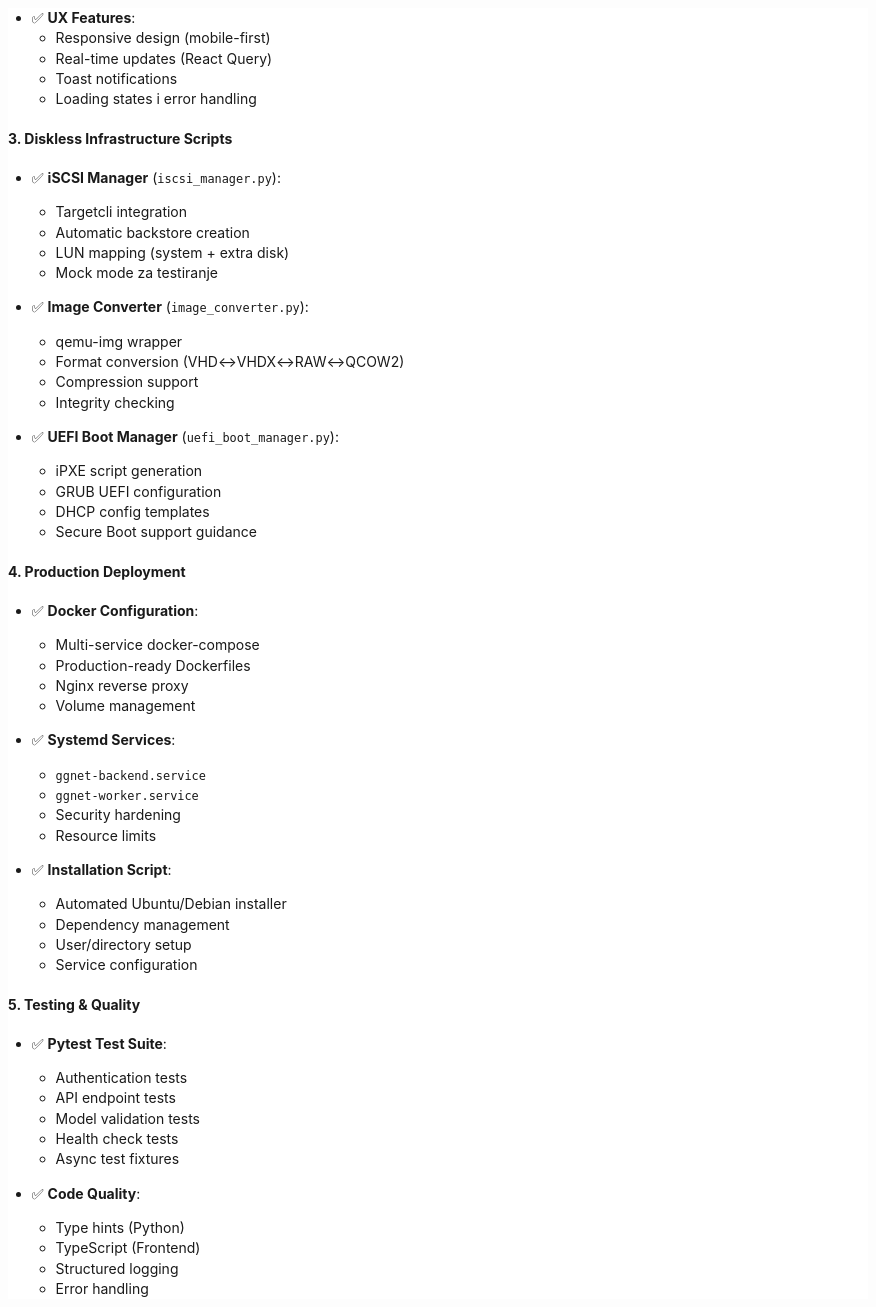 - ✅ **UX Features**:
  - Responsive design (mobile-first)
  - Real-time updates (React Query)
  - Toast notifications
  - Loading states i error handling

#### 3. Diskless Infrastructure Scripts
- ✅ **iSCSI Manager** (`iscsi_manager.py`):
  - Targetcli integration
  - Automatic backstore creation
  - LUN mapping (system + extra disk)
  - Mock mode za testiranje

- ✅ **Image Converter** (`image_converter.py`):
  - qemu-img wrapper
  - Format conversion (VHD↔VHDX↔RAW↔QCOW2)
  - Compression support
  - Integrity checking

- ✅ **UEFI Boot Manager** (`uefi_boot_manager.py`):
  - iPXE script generation
  - GRUB UEFI configuration
  - DHCP config templates
  - Secure Boot support guidance

#### 4. Production Deployment
- ✅ **Docker Configuration**:
  - Multi-service docker-compose
  - Production-ready Dockerfiles
  - Nginx reverse proxy
  - Volume management

- ✅ **Systemd Services**:
  - `ggnet-backend.service`
  - `ggnet-worker.service`
  - Security hardening
  - Resource limits

- ✅ **Installation Script**:
  - Automated Ubuntu/Debian installer
  - Dependency management
  - User/directory setup
  - Service configuration

#### 5. Testing & Quality
- ✅ **Pytest Test Suite**:
  - Authentication tests
  - API endpoint tests
  - Model validation tests
  - Health check tests
  - Async test fixtures

- ✅ **Code Quality**:
  - Type hints (Python)
  - TypeScript (Frontend)
  - Structured logging
  - Error handling
